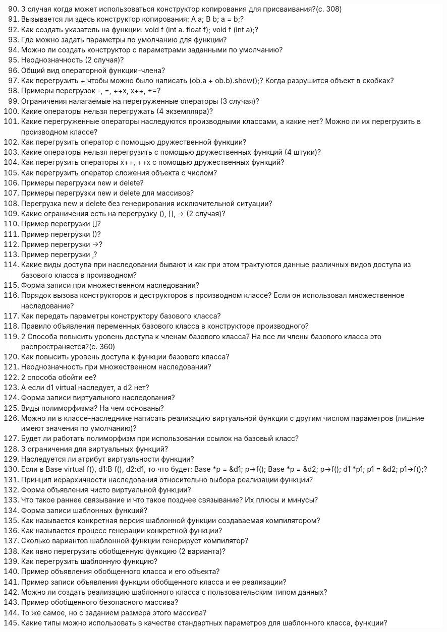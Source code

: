  90. 3 случая когда может использоваться конструктор копирования для присваивания?(с. 308)
 91. Вызывается ли здесь конструктор копирования: A a; B b; a = b;?
 92. Как создать указатель на функции: void f (int a. float f); void f (int a);?
 93. Где можно задать параметры по умолчанию для функции?
 94. Можно ли создать конструктор с параметрами заданными по умолчанию?
 95. Неоднозначность (2 случая)?
 96. Общий вид операторной функции-члена?
 97. Как перегрузить + чтобы можно было написать (ob.a + ob.b).show();? Когда разрушится объект в скобках?
 98. Примеры перегрузок -, =, ++x, x++, +=?
 99. Ограничения налагаемые на перегруженные операторы (3 случая)?
 100. Какие операторы нельзя перегружать (4 экземпляра)?
 101. Какие перегруженные операторы наследуются производными классами, а какие нет? Можно ли их перегрузить в производном классе?
 102. Как перегрузить оператор с помощью дружественной функции?
 103. Какие операторы нельзя перегрузить с помощью дружественных функций (4 штуки)?
 104. Как перегрузить операторы x++, ++x с помощью дружественных функций?
 105. Как перегрузить оператор сложения объекта с числом?
 106. Примеры перегрузки new и delete?
 107. Примеры перегрузки new и delete для массивов?
 108. Перегрузка new и delete без генерирования исключительной ситуации?
 109. Какие ограничения есть на перегрузку (), [], -> (2 случая)?
 110. Пример перегрузки []?
 111. Пример перегрузки ()?
 112. Пример перегрузки ->?
 113. Пример перегрузки ,?
 114. Какие виды доступа при наследовании бывают и как при этом трактуются данные различных видов доступа из базового класса в производном?
 115. Форма записи при множественном наследовании?
 116. Порядок вызова конструкторов и деструкторов в производном классе? Если он использовал множественное наследование?
 117. Как передать параметры конструктору базового класса?
 118. Правило объявления переменных базового класса в конструкторе производного?
 119. 2 Способа повысить уровень доступа к членам базового класса? На все ли члены базового класса это распространяется?(с. 360)
 120. Как повысить уровень доступа к функции базового класса?
 121. Неоднозначность при множественном наследовании?
 122. 2 способа обойти ее?
 123. А если d1 virtual наследует, а d2 нет?
 124. Форма записи виртуального наследования?
 125. Виды полиморфизма? На чем основаны?
 126. Можно ли в классе-наследнике написать реализацию виртуальной функции с другим числом параметров (лишние имеют значения по умолчанию)?
 127. Будет ли работать полиморфизм при использовании ссылок на базовый класс?
 128. 3 ограничения для виртуальных функций?
 129. Наследуется ли атрибут виртуальности функции?
 130. Если в Base virtual f(), d1:B f(), d2:d1, то что будет: Base *p = &d1; p->f(); Base *p = &d2; p->f(); d1 *p1; p1 = &d2; p1->f();?
 131. Принцип иерархичности наследования относительно выбора реализации функции?
 132. Форма объявления чисто виртуальной функции?
 133. Что такое раннее связывание и что такое позднее связывание? Их плюсы и минусы?
 134. Форма записи шаблонных функций?
 135. Как называется конкретная версия шаблонной функции создаваемая компилятором?
 136. Как называется процесс генерации конкретной функции?
 137. Сколько вариантов шаблонной функции генерирует компилятор?
 138. Как явно перегрузить обобщенную функцию (2 варианта)?
 139. Как перегрузить шаблонную функцию?
 140. Пример объявления обобщенного класса и его объекта?
 141. Пример записи объявления функции обобщенного класса и ее реализации?
 142. Можно ли создать реализацию шаблонного класса с пользовательским типом данных?
 143. Пример обобщенного безопасного массива?
 144. То же самое, но с заданием размера этого массива?
 145. Какие типы можно использовать в качестве стандартных параметров для шаблонного класса, функции?